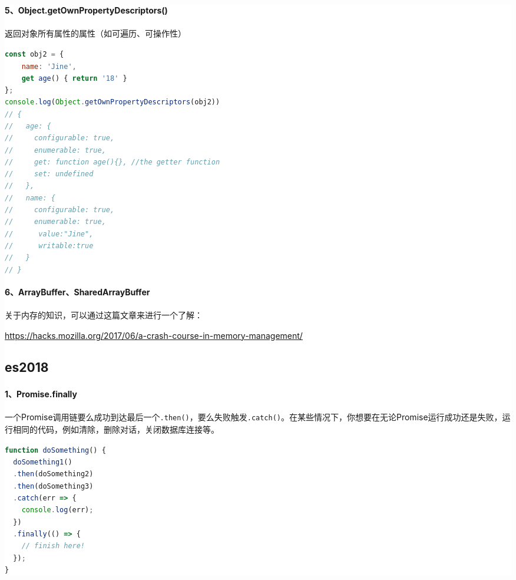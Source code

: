 #### 5、Object.getOwnPropertyDescriptors()

返回对象所有属性的属性（如可遍历、可操作性）

```javascript
const obj2 = {
	name: 'Jine',
	get age() { return '18' }
};
console.log(Object.getOwnPropertyDescriptors(obj2))
// {
//   age: {
//     configurable: true,
//     enumerable: true,
//     get: function age(){}, //the getter function
//     set: undefined
//   },
//   name: {
//     configurable: true,
//     enumerable: true,
//		value:"Jine",
//		writable:true
//   }
// }
```

#### 6、ArrayBuffer、SharedArrayBuffer

关于内存的知识，可以通过这篇文章来进行一个了解：

https://hacks.mozilla.org/2017/06/a-crash-course-in-memory-management/

## es2018

#### 1、Promise.finally

一个Promise调用链要么成功到达最后一个`.then()`，要么失败触发`.catch()`。在某些情况下，你想要在无论Promise运行成功还是失败，运行相同的代码，例如清除，删除对话，关闭数据库连接等。

```javascript
function doSomething() {
  doSomething1()
  .then(doSomething2)
  .then(doSomething3)
  .catch(err => {
    console.log(err);
  })
  .finally(() => {
    // finish here!
  });
}
```


